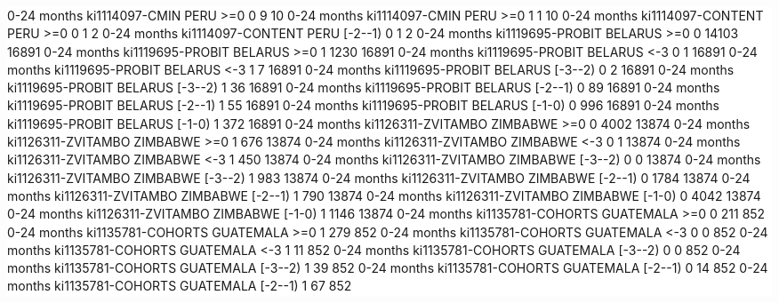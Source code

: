 0-24 months   ki1114097-CMIN             PERU                           >=0                    0        9      10
0-24 months   ki1114097-CMIN             PERU                           >=0                    1        1      10
0-24 months   ki1114097-CONTENT          PERU                           >=0                    0        1       2
0-24 months   ki1114097-CONTENT          PERU                           [-2--1)                0        1       2
0-24 months   ki1119695-PROBIT           BELARUS                        >=0                    0    14103   16891
0-24 months   ki1119695-PROBIT           BELARUS                        >=0                    1     1230   16891
0-24 months   ki1119695-PROBIT           BELARUS                        <-3                    0        1   16891
0-24 months   ki1119695-PROBIT           BELARUS                        <-3                    1        7   16891
0-24 months   ki1119695-PROBIT           BELARUS                        [-3--2)                0        2   16891
0-24 months   ki1119695-PROBIT           BELARUS                        [-3--2)                1       36   16891
0-24 months   ki1119695-PROBIT           BELARUS                        [-2--1)                0       89   16891
0-24 months   ki1119695-PROBIT           BELARUS                        [-2--1)                1       55   16891
0-24 months   ki1119695-PROBIT           BELARUS                        [-1-0)                 0      996   16891
0-24 months   ki1119695-PROBIT           BELARUS                        [-1-0)                 1      372   16891
0-24 months   ki1126311-ZVITAMBO         ZIMBABWE                       >=0                    0     4002   13874
0-24 months   ki1126311-ZVITAMBO         ZIMBABWE                       >=0                    1      676   13874
0-24 months   ki1126311-ZVITAMBO         ZIMBABWE                       <-3                    0        1   13874
0-24 months   ki1126311-ZVITAMBO         ZIMBABWE                       <-3                    1      450   13874
0-24 months   ki1126311-ZVITAMBO         ZIMBABWE                       [-3--2)                0        0   13874
0-24 months   ki1126311-ZVITAMBO         ZIMBABWE                       [-3--2)                1      983   13874
0-24 months   ki1126311-ZVITAMBO         ZIMBABWE                       [-2--1)                0     1784   13874
0-24 months   ki1126311-ZVITAMBO         ZIMBABWE                       [-2--1)                1      790   13874
0-24 months   ki1126311-ZVITAMBO         ZIMBABWE                       [-1-0)                 0     4042   13874
0-24 months   ki1126311-ZVITAMBO         ZIMBABWE                       [-1-0)                 1     1146   13874
0-24 months   ki1135781-COHORTS          GUATEMALA                      >=0                    0      211     852
0-24 months   ki1135781-COHORTS          GUATEMALA                      >=0                    1      279     852
0-24 months   ki1135781-COHORTS          GUATEMALA                      <-3                    0        0     852
0-24 months   ki1135781-COHORTS          GUATEMALA                      <-3                    1       11     852
0-24 months   ki1135781-COHORTS          GUATEMALA                      [-3--2)                0        0     852
0-24 months   ki1135781-COHORTS          GUATEMALA                      [-3--2)                1       39     852
0-24 months   ki1135781-COHORTS          GUATEMALA                      [-2--1)                0       14     852
0-24 months   ki1135781-COHORTS          GUATEMALA                      [-2--1)                1       67     852